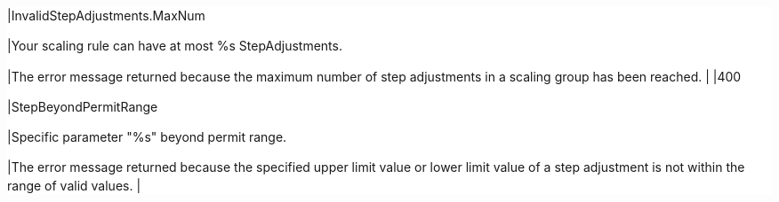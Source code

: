 |InvalidStepAdjustments.MaxNum

|Your scaling rule can have at most %s StepAdjustments.

|The error message returned because the maximum number of step adjustments in a scaling group has been reached. |
|400

|StepBeyondPermitRange

|Specific parameter "%s" beyond permit range.

|The error message returned because the specified upper limit value or lower limit value of a step adjustment is not within the range of valid values. |

